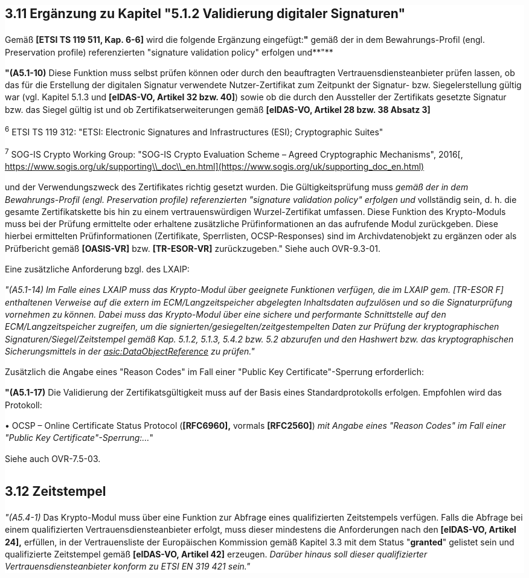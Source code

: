 ## <span id="page-14-2"></span>**3.11 Ergänzung zu Kapitel "5.1.2 Validierung digitaler Signaturen"**

Gemäß **[ETSI TS 119 511, Kap. 6-6]** wird die folgende Ergänzung eingefügt:**"** gemäß der in dem Bewahrungs-Profil (engl. Preservation profile) referenzierten "signature validation policy" erfolgen und**"** 

**"(A5.1-10)** Diese Funktion muss selbst prüfen können oder durch den beauftragten Vertrauensdiensteanbieter prüfen lassen, ob das für die Erstellung der digitalen Signatur verwendete Nutzer-Zertifikat zum Zeitpunkt der Signatur- bzw. Siegelerstellung gültig war (vgl. Kapitel 5.1.3 und **[eIDAS-VO, Artikel 32 bzw. 40]**) sowie ob die durch den Aussteller der Zertifikats gesetzte Signatur bzw. das Siegel gültig ist und ob Zertifikatserweiterungen gemäß **[eIDAS-VO, Artikel 28 bzw. 38 Absatz 3]**

<span id="page-14-3"></span><sup>6</sup> ETSI TS 119 312: "ETSI: Electronic Signatures and Infrastructures (ESI); Cryptographic Suites"

<span id="page-14-4"></span><sup>7</sup> SOG-IS Crypto Working Group: "SOG-IS Crypto Evaluation Scheme – Agreed Cryptographic Mechanisms", 2016[, https://www.sogis.org/uk/supporting\\_doc\\_en.html](https://www.sogis.org/uk/supporting_doc_en.html)

und der Verwendungszweck des Zertifikates richtig gesetzt wurden. Die Gültigkeitsprüfung muss *gemäß der in dem Bewahrungs-Profil (engl. Preservation profile) referenzierten "signature validation policy" erfolgen und* vollständig sein, d. h. die gesamte Zertifikatskette bis hin zu einem vertrauenswürdigen Wurzel-Zertifikat umfassen. Diese Funktion des Krypto-Moduls muss bei der Prüfung ermittelte oder erhaltene zusätzliche Prüfinformationen an das aufrufende Modul zurückgeben. Diese hierbei ermittelten Prüfinformationen (Zertifikate, Sperrlisten, OCSP-Responses) sind im Archivdatenobjekt zu ergänzen oder als Prüfbericht gemäß **[OASIS-VR]** bzw. **[TR-ESOR-VR]** zurückzugeben." Siehe auch OVR-9.3-01.

Eine zusätzliche Anforderung bzgl. des LXAIP:

*"(A5.1-14) Im Falle eines LXAIP muss das Krypto-Modul über geeignete Funktionen verfügen, die im LXAIP gem. [TR-ESOR F] enthaltenen Verweise auf die extern im ECM/Langzeitspeicher abgelegten Inhaltsdaten aufzulösen und so die Signaturprüfung vornehmen zu können. Dabei muss das Krypto-Modul über eine sichere und performante Schnittstelle auf den ECM/Langzeitspeicher zugreifen, um die signierten/gesiegelten/zeitgestempelten Daten zur Prüfung der kryptographischen Signaturen/Siegel/Zeitstempel gemäß Kap. 5.1.2, 5.1.3, 5.4.2 bzw. 5.2 abzurufen und den Hashwert bzw. das kryptographischen Sicherungsmittels in der <asic:DataObjectReference> zu prüfen."* 

Zusätzlich die Angabe eines "Reason Codes" im Fall einer "Public Key Certificate"-Sperrung erforderlich:

 **"(A5.1-17)** Die Validierung der Zertifikatsgültigkeit muss auf der Basis eines Standardprotokolls erfolgen. Empfohlen wird das Protokoll:

• OCSP – Online Certificate Status Protocol (**[RFC6960],** vormals **[RFC2560]**) *mit Angabe eines "Reason Codes" im Fall einer "Public Key Certificate"-Sperrung:…*"

<span id="page-15-0"></span>Siehe auch OVR-7.5-03.

## **3.12 Zeitstempel**

*"(A5.4-1)* Das Krypto-Modul muss über eine Funktion zur Abfrage eines qualifizierten Zeitstempels verfügen. Falls die Abfrage bei einem qualifizierten Vertrauensdiensteanbieter erfolgt, muss dieser mindestens die Anforderungen nach den **[eIDAS-VO, Artikel 24],** erfüllen, in der Vertrauensliste der Europäischen Kommission gemäß Kapitel 3.3 mit dem Status "**granted**" gelistet sein und qualifizierte Zeitstempel gemäß **[eIDAS-VO, Artikel 42]** erzeugen. *Darüber hinaus soll dieser qualifizierter Vertrauensdiensteanbieter konform zu ETSI EN 319 421 sein."* 
